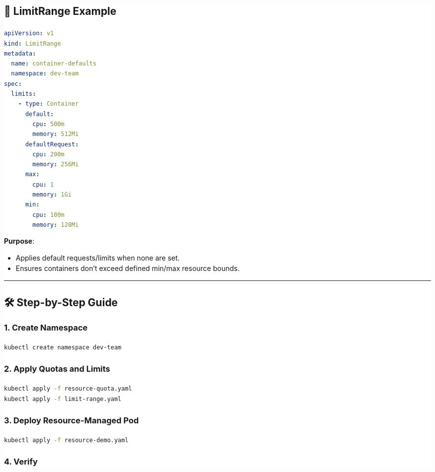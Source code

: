 
## 📏 LimitRange Example

```yaml
apiVersion: v1
kind: LimitRange
metadata:
  name: container-defaults
  namespace: dev-team
spec:
  limits:
    - type: Container
      default:
        cpu: 500m
        memory: 512Mi
      defaultRequest:
        cpu: 200m
        memory: 256Mi
      max:
        cpu: 1
        memory: 1Gi
      min:
        cpu: 100m
        memory: 128Mi
```

**Purpose**:
- Applies default requests/limits when none are set.
- Ensures containers don’t exceed defined min/max resource bounds.

---

## 🛠 Step-by-Step Guide

### 1. Create Namespace

```bash
kubectl create namespace dev-team
```

### 2. Apply Quotas and Limits

```bash
kubectl apply -f resource-quota.yaml
kubectl apply -f limit-range.yaml
```

### 3. Deploy Resource-Managed Pod

```bash
kubectl apply -f resource-demo.yaml
```

### 4. Verify
